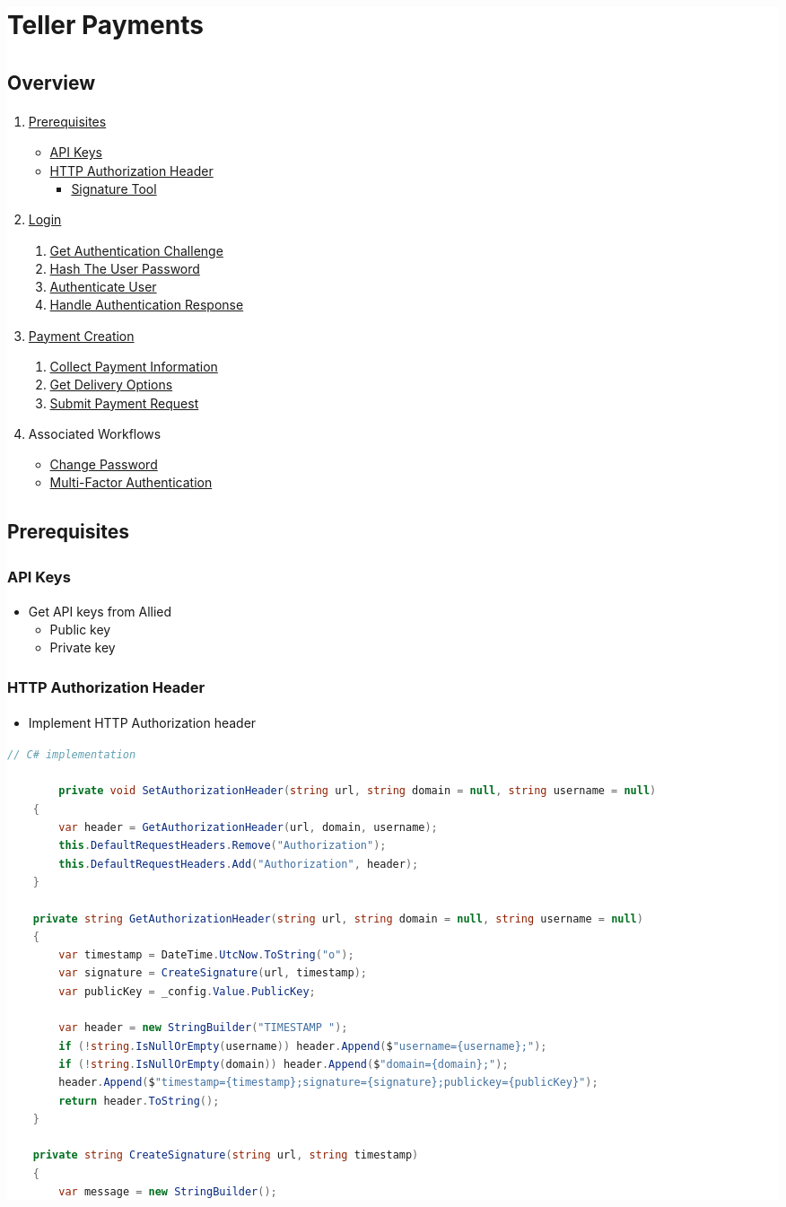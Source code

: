 # Teller Payments

## Overview

1. [Prerequisites](#prerequisites)
    - [API Keys](#api-keys)
    - [HTTP Authorization Header](#http-authorization-header)
      - [Signature Tool][SignatureTool]

1. [Login](#login)
    1. [Get Authentication Challenge](#authentication-challenge)
    1. [Hash The User Password](#hash-the-users-password)
    1. [Authenticate User](#authenticate-user)
    1. [Handle Authentication Response](#handle-authentication-response)

1. [Payment Creation](#payment-creation)
    1. [Collect Payment Information](#collect-payment-information-from-user)
    1. [Get Delivery Options](#get-delivery-options)
    1. [Submit Payment Request](#submit-payment-request)

1. Associated Workflows
    - [Change Password][WorkflowChangePassword]
    - [Multi-Factor Authentication][WorkflowMultiFactorAuth]


## Prerequisites

### API Keys

- Get API keys from Allied
  - Public key
  - Private key

### HTTP Authorization Header

- Implement HTTP Authorization header

```cs
// C# implementation

        private void SetAuthorizationHeader(string url, string domain = null, string username = null)
    {
        var header = GetAuthorizationHeader(url, domain, username);
        this.DefaultRequestHeaders.Remove("Authorization");
        this.DefaultRequestHeaders.Add("Authorization", header);
    }

    private string GetAuthorizationHeader(string url, string domain = null, string username = null)
    {
        var timestamp = DateTime.UtcNow.ToString("o");
        var signature = CreateSignature(url, timestamp);
        var publicKey = _config.Value.PublicKey;

        var header = new StringBuilder("TIMESTAMP ");
        if (!string.IsNullOrEmpty(username)) header.Append($"username={username};");
        if (!string.IsNullOrEmpty(domain)) header.Append($"domain={domain};");
        header.Append($"timestamp={timestamp};signature={signature};publickey={publicKey}");
        return header.ToString();
    }

    private string CreateSignature(string url, string timestamp)
    {
        var message = new StringBuilder();
```

[WorkflowChangePassword]: https://github.com/AlliedPayment/Documentation/blob/master/03%20-%20Workflows/Change%20Password.md "Change Password Workflow"
[WorkflowMultiFactorAuth]: https://github.com/AlliedPayment/Documentation/blob/master/03%20-%20Workflows/Multi-Factor%20Authentication.md "Multi-Factor Authentication"
[SignatureTool]: https://alliedpayment.github.io/SignatureCalculator/ "Signature Calculator"